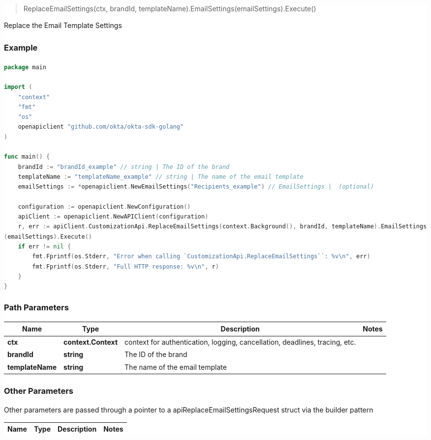 > ReplaceEmailSettings(ctx, brandId, templateName).EmailSettings(emailSettings).Execute()

Replace the Email Template Settings



### Example

```go
package main

import (
    "context"
    "fmt"
    "os"
    openapiclient "github.com/okta/okta-sdk-golang"
)

func main() {
    brandId := "brandId_example" // string | The ID of the brand
    templateName := "templateName_example" // string | The name of the email template
    emailSettings := *openapiclient.NewEmailSettings("Recipients_example") // EmailSettings |  (optional)

    configuration := openapiclient.NewConfiguration()
    apiClient := openapiclient.NewAPIClient(configuration)
    r, err := apiClient.CustomizationApi.ReplaceEmailSettings(context.Background(), brandId, templateName).EmailSettings(emailSettings).Execute()
    if err != nil {
        fmt.Fprintf(os.Stderr, "Error when calling `CustomizationApi.ReplaceEmailSettings``: %v\n", err)
        fmt.Fprintf(os.Stderr, "Full HTTP response: %v\n", r)
    }
}
```

### Path Parameters


Name | Type | Description  | Notes
------------- | ------------- | ------------- | -------------
**ctx** | **context.Context** | context for authentication, logging, cancellation, deadlines, tracing, etc.
**brandId** | **string** | The ID of the brand | 
**templateName** | **string** | The name of the email template | 

### Other Parameters

Other parameters are passed through a pointer to a apiReplaceEmailSettingsRequest struct via the builder pattern


Name | Type | Description  | Notes
------------- | ------------- | ------------- | -------------
